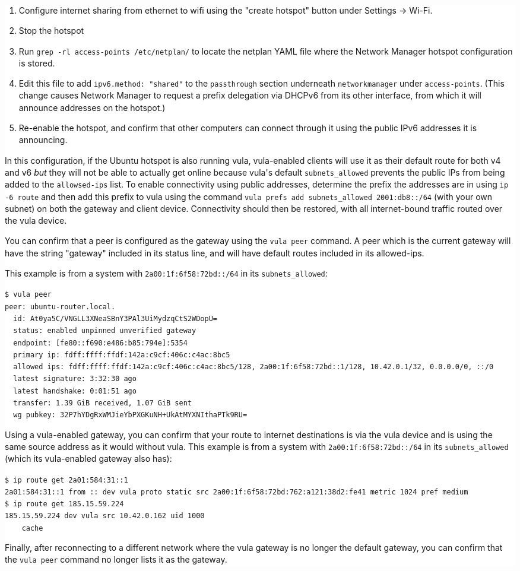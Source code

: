1. Configure internet sharing from ethernet to wifi using the "create hotspot"
button under Settings -> Wi-Fi.

2. Stop the hotspot

3. Run `grep -rl access-points /etc/netplan/` to locate the netplan YAML file
where the Network Manager hotspot configuration is stored.

4. Edit this file to add `ipv6.method: "shared"` to the `passthrough` section
underneath `networkmanager` under `access-points`. (This change causes Network
Manager to request a prefix delegation via DHCPv6 from its other interface,
from which it will announce addresses on the hotspot.)

5. Re-enable the hotspot, and confirm that other computers can connect through
it using the public IPv6 addresses it is announcing.

In this configuration, if the Ubuntu hotspot is also running vula, vula-enabled
clients will use it as their default route for both v4 and v6 *but* they will
not be able to actually get online because vula's default `subnets_allowed`
prevents the public IPs from being added to the `allowsed-ips` list. To enable
connectivity using public addresses, determine the prefix the addresses are in
using `ip -6 route` and then add this prefix to vula using the command
`vula prefs add subnets_allowed 2001:db8::/64` (with your own subnet) on both
the gateway and client device. Connectivity should then be restored, with all
internet-bound traffic routed over the vula device.

You can confirm that a peer is configured as the gateway using the `vula peer`
command. A peer which is the current gateway will have the string "gateway"
included in its status line, and will have default routes included in its
allowed-ips.

This example is from a system with `2a00:1f:6f58:72bd::/64` in its
`subnets_allowed`:

```
$ vula peer
peer: ubuntu-router.local.
  id: At0ya5C/VNGLL3XNeaSBnY3PAl3UiMydzqCtS2WDopU=
  status: enabled unpinned unverified gateway
  endpoint: [fe80::f690:e486:b85:794e]:5354
  primary ip: fdff:ffff:ffdf:142a:c9cf:406c:c4ac:8bc5
  allowed ips: fdff:ffff:ffdf:142a:c9cf:406c:c4ac:8bc5/128, 2a00:1f:6f58:72bd::1/128, 10.42.0.1/32, 0.0.0.0/0, ::/0
  latest signature: 3:32:30 ago
  latest handshake: 0:01:51 ago
  transfer: 1.39 GiB received, 1.07 GiB sent
  wg pubkey: 32P7hYDgRxWMJieYbPXGKuNH+UkAtMYXNIthaPTk9RU=
```

Using a vula-enabled gateway, you can confirm that your route to internet
destinations is via the vula device and is using the same source address as it
would without vula. This example is from a system with `2a00:1f:6f58:72bd::/64`
in its `subnets_allowed` (which its vula-enabled gateway also has):

```
$ ip route get 2a01:584:31::1
2a01:584:31::1 from :: dev vula proto static src 2a00:1f:6f58:72bd:762:a121:38d2:fe41 metric 1024 pref medium
$ ip route get 185.15.59.224
185.15.59.224 dev vula src 10.42.0.162 uid 1000
    cache
```

Finally, after reconnecting to a different network where the vula gateway is no
longer the default gateway, you can confirm that the `vula peer` command no
longer lists it as the gateway.
